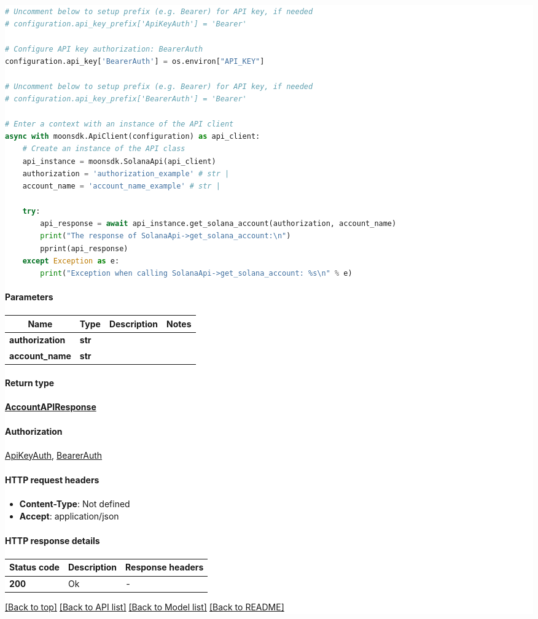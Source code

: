 ```python
# Uncomment below to setup prefix (e.g. Bearer) for API key, if needed
# configuration.api_key_prefix['ApiKeyAuth'] = 'Bearer'

# Configure API key authorization: BearerAuth
configuration.api_key['BearerAuth'] = os.environ["API_KEY"]

# Uncomment below to setup prefix (e.g. Bearer) for API key, if needed
# configuration.api_key_prefix['BearerAuth'] = 'Bearer'

# Enter a context with an instance of the API client
async with moonsdk.ApiClient(configuration) as api_client:
    # Create an instance of the API class
    api_instance = moonsdk.SolanaApi(api_client)
    authorization = 'authorization_example' # str | 
    account_name = 'account_name_example' # str | 

    try:
        api_response = await api_instance.get_solana_account(authorization, account_name)
        print("The response of SolanaApi->get_solana_account:\n")
        pprint(api_response)
    except Exception as e:
        print("Exception when calling SolanaApi->get_solana_account: %s\n" % e)
```

#### Parameters

| Name              | Type    | Description | Notes |
| ----------------- | ------- | ----------- | ----- |
| **authorization** | **str** |             |       |
| **account\_name** | **str** |             |       |

#### Return type

[**AccountAPIResponse**](AccountAPIResponse.md)

#### Authorization

[ApiKeyAuth](./#ApiKeyAuth), [BearerAuth](./#BearerAuth)

#### HTTP request headers

* **Content-Type**: Not defined
* **Accept**: application/json

#### HTTP response details

| Status code | Description | Response headers |
| ----------- | ----------- | ---------------- |
| **200**     | Ok          | -                |

[\[Back to top\]](SolanaApi.md) [\[Back to API list\]](./#documentation-for-api-endpoints) [\[Back to Model list\]](./#documentation-for-models) [\[Back to README\]](./)
